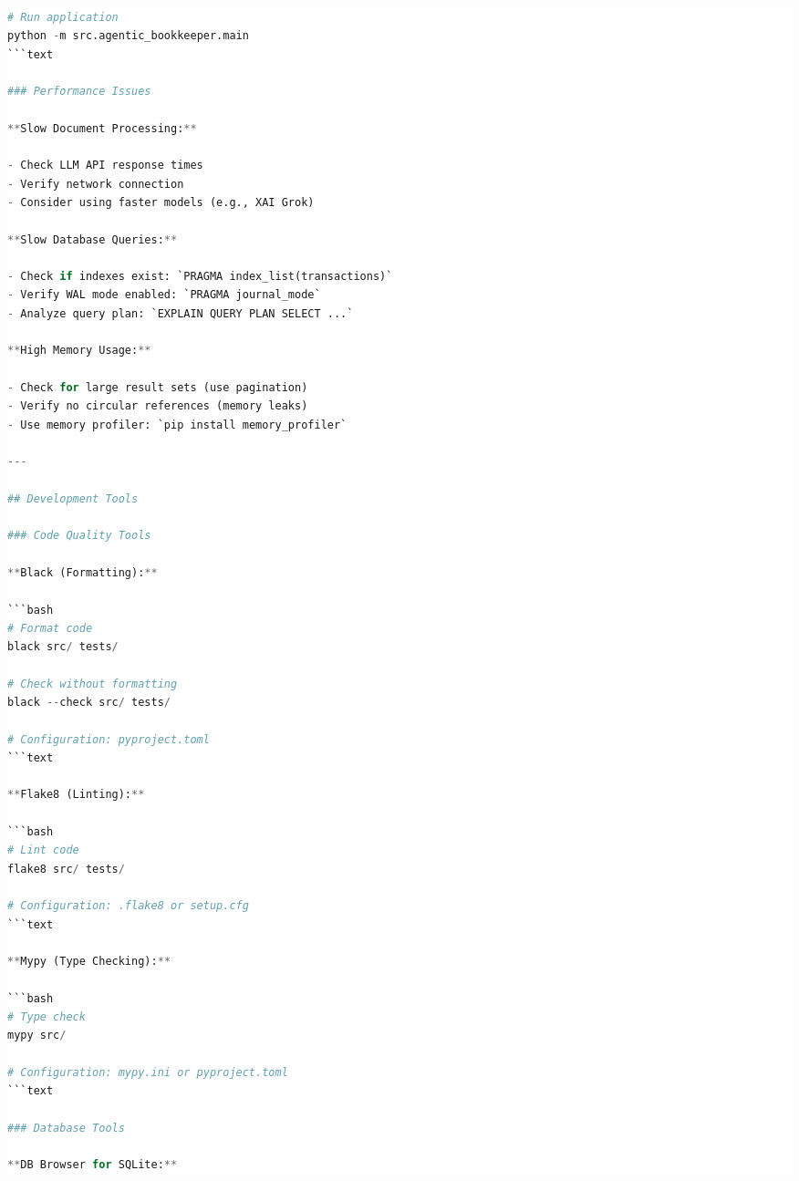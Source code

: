 ```python
# Run application
python -m src.agentic_bookkeeper.main
```text

### Performance Issues

**Slow Document Processing:**

- Check LLM API response times
- Verify network connection
- Consider using faster models (e.g., XAI Grok)

**Slow Database Queries:**

- Check if indexes exist: `PRAGMA index_list(transactions)`
- Verify WAL mode enabled: `PRAGMA journal_mode`
- Analyze query plan: `EXPLAIN QUERY PLAN SELECT ...`

**High Memory Usage:**

- Check for large result sets (use pagination)
- Verify no circular references (memory leaks)
- Use memory profiler: `pip install memory_profiler`

---

## Development Tools

### Code Quality Tools

**Black (Formatting):**

```bash
# Format code
black src/ tests/

# Check without formatting
black --check src/ tests/

# Configuration: pyproject.toml
```text

**Flake8 (Linting):**

```bash
# Lint code
flake8 src/ tests/

# Configuration: .flake8 or setup.cfg
```text

**Mypy (Type Checking):**

```bash
# Type check
mypy src/

# Configuration: mypy.ini or pyproject.toml
```text

### Database Tools

**DB Browser for SQLite:**

```